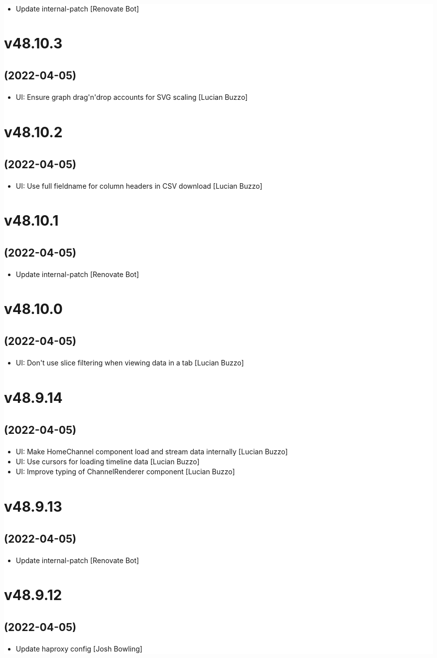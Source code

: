 * Update internal-patch [Renovate Bot]

# v48.10.3
## (2022-04-05)

* UI: Ensure graph drag'n'drop accounts for SVG scaling [Lucian Buzzo]

# v48.10.2
## (2022-04-05)

* UI: Use full fieldname for column headers in CSV download [Lucian Buzzo]

# v48.10.1
## (2022-04-05)

* Update internal-patch [Renovate Bot]

# v48.10.0
## (2022-04-05)

* UI: Don't use slice filtering when viewing data in a tab [Lucian Buzzo]

# v48.9.14
## (2022-04-05)

* UI: Make HomeChannel component load and stream data internally [Lucian Buzzo]
* UI: Use cursors for loading timeline data [Lucian Buzzo]
* UI: Improve typing of ChannelRenderer component [Lucian Buzzo]

# v48.9.13
## (2022-04-05)

* Update internal-patch [Renovate Bot]

# v48.9.12
## (2022-04-05)

* Update haproxy config [Josh Bowling]
